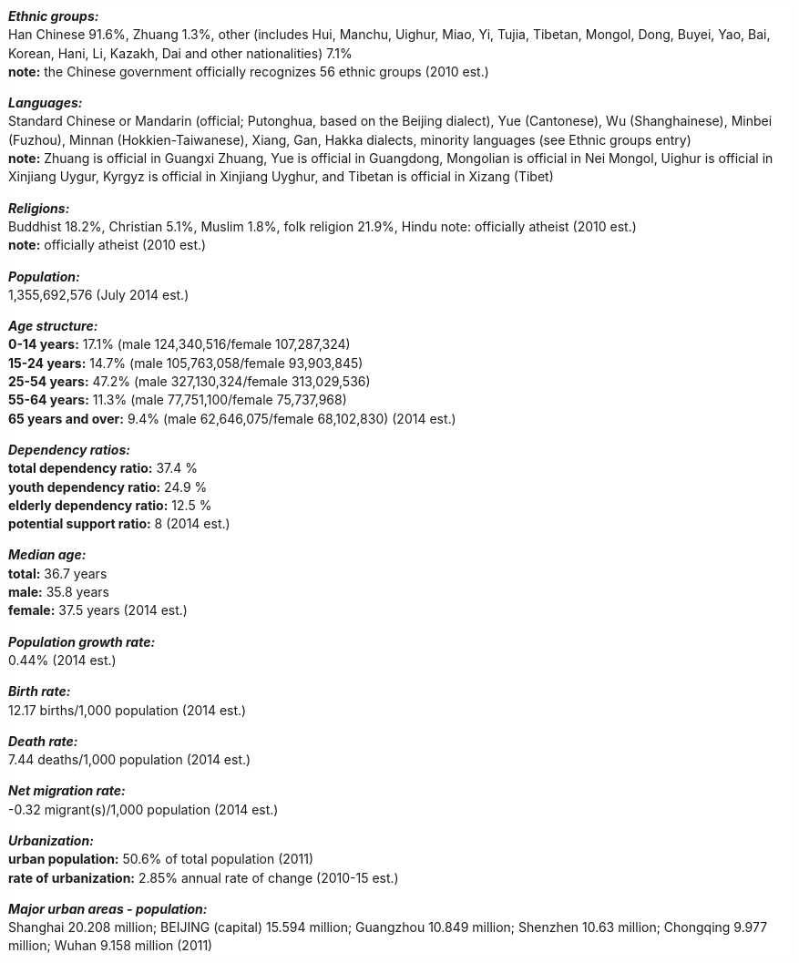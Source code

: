 **_Ethnic groups:_**   
Han Chinese 91.6%, Zhuang 1.3%, other (includes Hui, Manchu, Uighur, Miao, Yi, Tujia, Tibetan, Mongol, Dong, Buyei, Yao, Bai, Korean, Hani, Li, Kazakh, Dai and other nationalities) 7.1%   
**note:** the Chinese government officially recognizes 56 ethnic groups (2010 est.)

**_Languages:_**   
Standard Chinese or Mandarin (official; Putonghua, based on the Beijing dialect), Yue (Cantonese), Wu (Shanghainese), Minbei (Fuzhou), Minnan (Hokkien-Taiwanese), Xiang, Gan, Hakka dialects, minority languages (see Ethnic groups entry)   
**note:** Zhuang is official in Guangxi Zhuang, Yue is official in Guangdong, Mongolian is official in Nei Mongol, Uighur is official in Xinjiang Uygur, Kyrgyz is official in Xinjiang Uyghur, and Tibetan is official in Xizang (Tibet)

**_Religions:_**   
Buddhist 18.2%, Christian 5.1%, Muslim 1.8%, folk religion 21.9%, Hindu note: officially atheist (2010 est.)   
**note:** officially atheist (2010 est.)

**_Population:_**   
1,355,692,576 (July 2014 est.)

**_Age structure:_**   
**0-14 years:** 17.1% (male 124,340,516/female 107,287,324)   
**15-24 years:** 14.7% (male 105,763,058/female 93,903,845)   
**25-54 years:** 47.2% (male 327,130,324/female 313,029,536)   
**55-64 years:** 11.3% (male 77,751,100/female 75,737,968)   
**65 years and over:** 9.4% (male 62,646,075/female 68,102,830) (2014 est.)

**_Dependency ratios:_**   
**total dependency ratio:** 37.4 %   
**youth dependency ratio:** 24.9 %   
**elderly dependency ratio:** 12.5 %   
**potential support ratio:** 8 (2014 est.)

**_Median age:_**   
**total:** 36.7 years   
**male:** 35.8 years   
**female:** 37.5 years (2014 est.)

**_Population growth rate:_**   
0.44% (2014 est.)

**_Birth rate:_**   
12.17 births/1,000 population (2014 est.)

**_Death rate:_**   
7.44 deaths/1,000 population (2014 est.)

**_Net migration rate:_**   
-0.32 migrant(s)/1,000 population (2014 est.)

**_Urbanization:_**   
**urban population:** 50.6% of total population (2011)   
**rate of urbanization:** 2.85% annual rate of change (2010-15 est.)

**_Major urban areas - population:_**   
Shanghai 20.208 million; BEIJING (capital) 15.594 million; Guangzhou 10.849 million; Shenzhen 10.63 million; Chongqing 9.977 million; Wuhan 9.158 million (2011)
